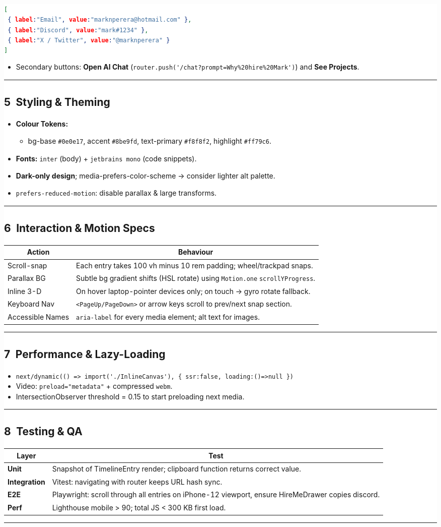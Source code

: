 ```json
[
 { label:"Email", value:"marknperera@hotmail.com" },
 { label:"Discord", value:"mark#1234" },
 { label:"X / Twitter", value:"@marknperera" }
]
```

* Secondary buttons: **Open AI Chat** (`router.push('/chat?prompt=Why%20hire%20Mark')`) and **See Projects**.

---

## 5 Styling & Theming

* **Colour Tokens:**

  * bg-base `#0e0e17`, accent `#8be9fd`, text-primary `#f8f8f2`, highlight `#ff79c6`.
* **Fonts:** `inter` (body) + `jetbrains mono` (code snippets).
* **Dark-only design**; media-prefers-color-scheme → consider lighter alt palette.
* `prefers-reduced-motion`: disable parallax & large transforms.

---

## 6 Interaction & Motion Specs

| Action           | Behaviour                                                                    |
| ---------------- | ---------------------------------------------------------------------------- |
| Scroll-snap      | Each entry takes 100 vh minus 10 rem padding; wheel/trackpad snaps.          |
| Parallax BG      | Subtle bg gradient shifts (HSL rotate) using `Motion.one` `scrollYProgress`. |
| Inline 3-D       | On hover laptop-pointer devices only; on touch → gyro rotate fallback.       |
| Keyboard Nav     | `<PageUp/PageDown>` or arrow keys scroll to prev/next snap section.          |
| Accessible Names | `aria-label` for every media element; alt text for images.                   |

---

## 7 Performance & Lazy-Loading

* `next/dynamic(() => import('./InlineCanvas'), { ssr:false, loading:()=>null })`
* Video: `preload="metadata"` + compressed `webm`.
* IntersectionObserver threshold = 0.15 to start preloading next media.

---

## 8 Testing & QA

| Layer           | Test                                                                                              |
| --------------- | ------------------------------------------------------------------------------------------------- |
| **Unit**        | Snapshot of TimelineEntry render; clipboard function returns correct value.                       |
| **Integration** | Vitest: navigating with router keeps URL hash sync.                                               |
| **E2E**         | Playwright: scroll through all entries on iPhone-12 viewport, ensure HireMeDrawer copies discord. |
| **Perf**        | Lighthouse mobile > 90; total JS < 300 KB first load.                                             |

---